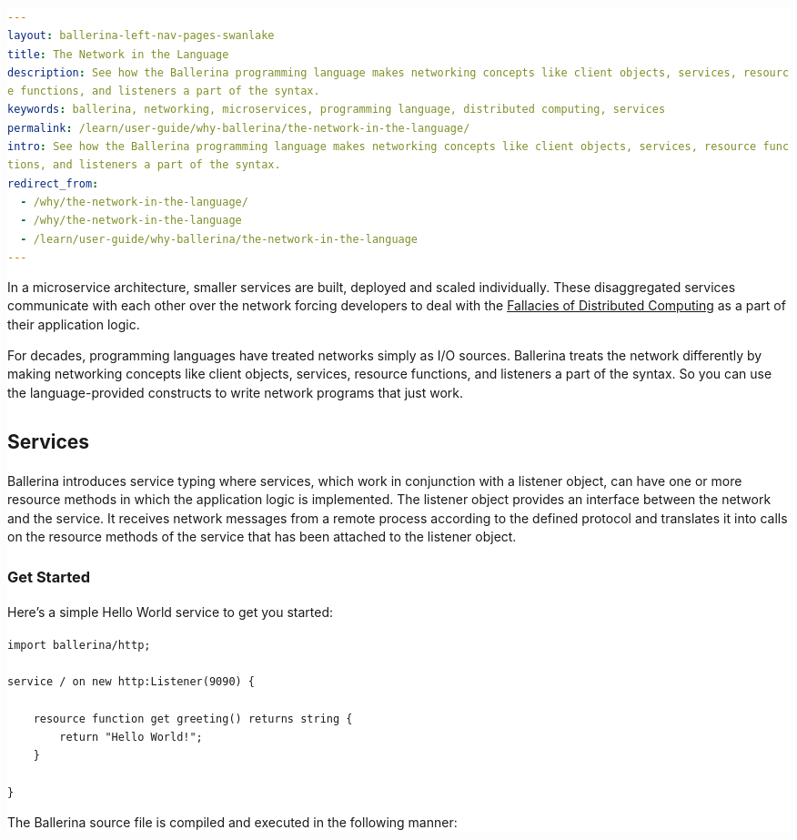 ```yaml
---
layout: ballerina-left-nav-pages-swanlake
title: The Network in the Language
description: See how the Ballerina programming language makes networking concepts like client objects, services, resource functions, and listeners a part of the syntax.
keywords: ballerina, networking, microservices, programming language, distributed computing, services
permalink: /learn/user-guide/why-ballerina/the-network-in-the-language/
intro: See how the Ballerina programming language makes networking concepts like client objects, services, resource functions, and listeners a part of the syntax.
redirect_from:
  - /why/the-network-in-the-language/
  - /why/the-network-in-the-language
  - /learn/user-guide/why-ballerina/the-network-in-the-language
---
```


In a microservice architecture, smaller services are built, deployed and scaled individually. These disaggregated services communicate with each other over the network forcing developers to deal with the <a href="https://en.wikipedia.org/wiki/Fallacies_of_distributed_computing">Fallacies of Distributed Computing</a> as a part of their application logic.

For decades, programming languages have treated networks simply as I/O sources. Ballerina treats the network differently by making networking concepts like client objects, services, resource functions, and listeners a part of the syntax. So you can use the language-provided constructs to write network programs that just work.

## Services

Ballerina introduces service typing where services, which work in conjunction with a listener object, can have one or more resource methods in which the application logic is implemented. The listener object provides an interface between the network and the service. It receives network messages from a remote process according to the defined protocol and translates it into calls on the resource methods of the service that has been attached to the listener object.

### Get Started

Here’s a simple Hello World service to get you started:

```ballerina
import ballerina/http;

service / on new http:Listener(9090) {

    resource function get greeting() returns string {
        return "Hello World!";
    }

}
```

The Ballerina source file is compiled and executed in the following manner:
